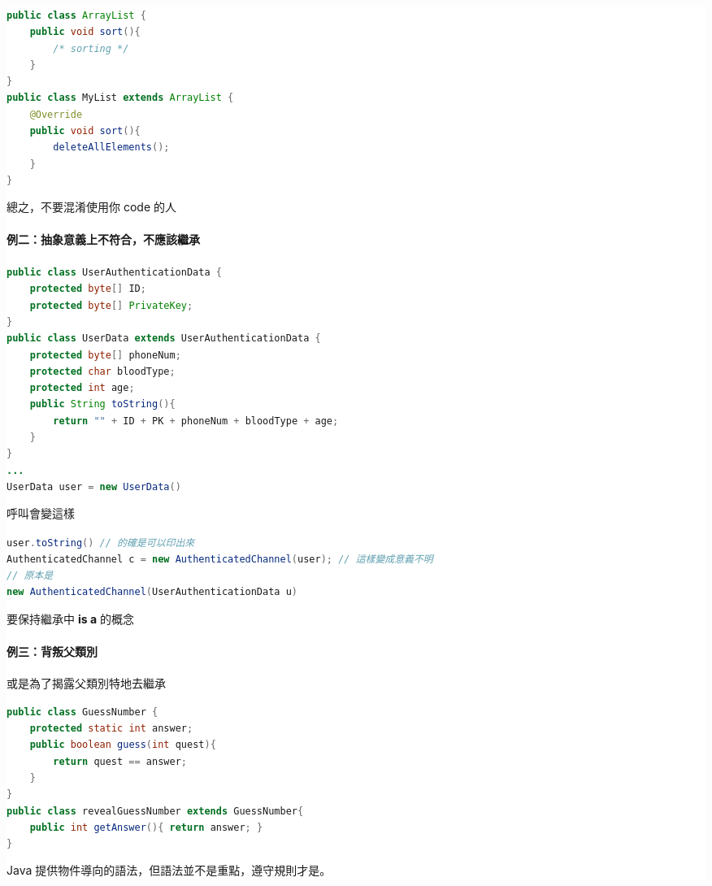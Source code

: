 ```java
public class ArrayList {
	public void sort(){
		/* sorting */
	}
}
public class MyList extends ArrayList {
	@Override
	public void sort(){
		deleteAllElements();
	}
}
```
總之，不要混淆使用你 code 的人

#### 例二：抽象意義上不符合，不應該繼承

```java
public class UserAuthenticationData {
	protected byte[] ID;
	protected byte[] PrivateKey;
}
public class UserData extends UserAuthenticationData {
	protected byte[] phoneNum;
	protected char bloodType;
	protected int age;
	public String toString(){
		return "" + ID + PK + phoneNum + bloodType + age;
	}
}
...
UserData user = new UserData()
```
呼叫會變這樣

```java
user.toString() // 的確是可以印出來
AuthenticatedChannel c = new AuthenticatedChannel(user); // 這樣變成意義不明
// 原本是
new AuthenticatedChannel(UserAuthenticationData u)
```

要保持繼承中 **is a** 的概念

#### 例三：背叛父類別

或是為了揭露父類別特地去繼承

```java
public class GuessNumber {
	protected static int answer;
	public boolean guess(int quest){
		return quest == answer;
	}
}
public class revealGuessNumber extends GuessNumber{
	public int getAnswer(){ return answer; }
}
```
Java 提供物件導向的語法，但語法並不是重點，遵守規則才是。
